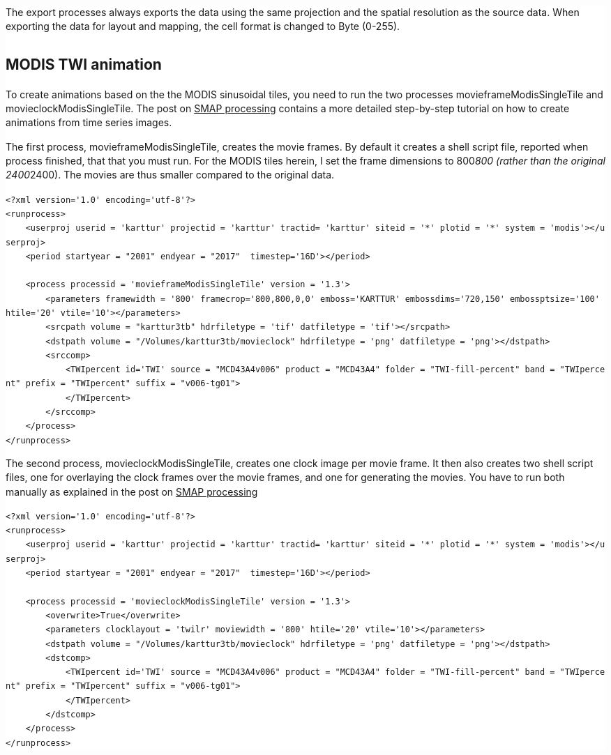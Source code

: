 The export processes always exports the data using the same projection and the spatial resolution as the source data. When exporting the data for layout and mapping, the cell format is changed to Byte (0-255).

## MODIS TWI animation

To create animations based on the the MODIS sinusoidal tiles, you need to run the two processes <span class='package'>movieframeModisSingleTile</span> and <span class='package'>movieclockModisSingleTile</span>. The post on [SMAP processing](../blog-SMAP/index.html) contains a more detailed step-by-step tutorial on how to create animations from time series images.

The first process, <span class='package'>movieframeModisSingleTile</span>, creates the movie frames. By default it creates a shell script file, reported when process finished, that that you must run. For the MODIS tiles herein, I set the frame dimensions to 800*800 (rather than the original 2400*2400). The movies are thus smaller compared to the original data.

```
<?xml version='1.0' encoding='utf-8'?>
<runprocess>
	<userproj userid = 'karttur' projectid = 'karttur' tractid= 'karttur' siteid = '*' plotid = '*' system = 'modis'></userproj>
	<period startyear = "2001" endyear = "2017"  timestep='16D'></period>		

	<process processid = 'movieframeModisSingleTile' version = '1.3'>
		<parameters framewidth = '800' framecrop='800,800,0,0' emboss='KARTTUR' embossdims='720,150' embossptsize='100' htile='20' vtile='10'></parameters>
		<srcpath volume = "karttur3tb" hdrfiletype = 'tif' datfiletype = 'tif'></srcpath>
		<dstpath volume = "/Volumes/karttur3tb/movieclock" hdrfiletype = 'png' datfiletype = 'png'></dstpath>    	
		<srccomp>			
			<TWIpercent id='TWI' source = "MCD43A4v006" product = "MCD43A4" folder = "TWI-fill-percent" band = "TWIpercent" prefix = "TWIpercent" suffix = "v006-tg01">
			</TWIpercent>   	
		</srccomp>
	</process>
</runprocess>
```

The second process, <span class='package'>movieclockModisSingleTile</span>, creates one clock image per movie frame. It then also creates two shell script files, one for overlaying the clock frames over the movie frames, and one for generating the movies. You have to run both manually as explained in the post on [SMAP processing]((../blog-SMAP/index.html))

```
<?xml version='1.0' encoding='utf-8'?>
<runprocess>
	<userproj userid = 'karttur' projectid = 'karttur' tractid= 'karttur' siteid = '*' plotid = '*' system = 'modis'></userproj>
	<period startyear = "2001" endyear = "2017"  timestep='16D'></period>		

	<process processid = 'movieclockModisSingleTile' version = '1.3'>
		<overwrite>True</overwrite>
		<parameters clocklayout = 'twilr' moviewidth = '800' htile='20' vtile='10'></parameters>		
		<dstpath volume = "/Volumes/karttur3tb/movieclock" hdrfiletype = 'png' datfiletype = 'png'></dstpath>    	
		<dstcomp>			
			<TWIpercent id='TWI' source = "MCD43A4v006" product = "MCD43A4" folder = "TWI-fill-percent" band = "TWIpercent" prefix = "TWIpercent" suffix = "v006-tg01">
			</TWIpercent>   	
		</dstcomp>
	</process>
</runprocess>
```
